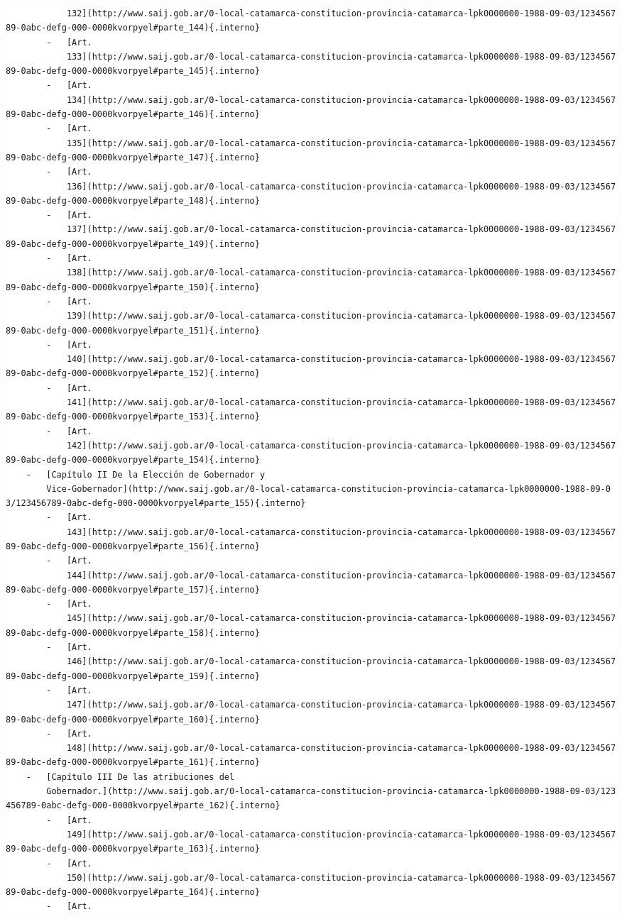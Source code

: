                 132](http://www.saij.gob.ar/0-local-catamarca-constitucion-provincia-catamarca-lpk0000000-1988-09-03/123456789-0abc-defg-000-0000kvorpyel#parte_144){.interno}
            -   [Art.
                133](http://www.saij.gob.ar/0-local-catamarca-constitucion-provincia-catamarca-lpk0000000-1988-09-03/123456789-0abc-defg-000-0000kvorpyel#parte_145){.interno}
            -   [Art.
                134](http://www.saij.gob.ar/0-local-catamarca-constitucion-provincia-catamarca-lpk0000000-1988-09-03/123456789-0abc-defg-000-0000kvorpyel#parte_146){.interno}
            -   [Art.
                135](http://www.saij.gob.ar/0-local-catamarca-constitucion-provincia-catamarca-lpk0000000-1988-09-03/123456789-0abc-defg-000-0000kvorpyel#parte_147){.interno}
            -   [Art.
                136](http://www.saij.gob.ar/0-local-catamarca-constitucion-provincia-catamarca-lpk0000000-1988-09-03/123456789-0abc-defg-000-0000kvorpyel#parte_148){.interno}
            -   [Art.
                137](http://www.saij.gob.ar/0-local-catamarca-constitucion-provincia-catamarca-lpk0000000-1988-09-03/123456789-0abc-defg-000-0000kvorpyel#parte_149){.interno}
            -   [Art.
                138](http://www.saij.gob.ar/0-local-catamarca-constitucion-provincia-catamarca-lpk0000000-1988-09-03/123456789-0abc-defg-000-0000kvorpyel#parte_150){.interno}
            -   [Art.
                139](http://www.saij.gob.ar/0-local-catamarca-constitucion-provincia-catamarca-lpk0000000-1988-09-03/123456789-0abc-defg-000-0000kvorpyel#parte_151){.interno}
            -   [Art.
                140](http://www.saij.gob.ar/0-local-catamarca-constitucion-provincia-catamarca-lpk0000000-1988-09-03/123456789-0abc-defg-000-0000kvorpyel#parte_152){.interno}
            -   [Art.
                141](http://www.saij.gob.ar/0-local-catamarca-constitucion-provincia-catamarca-lpk0000000-1988-09-03/123456789-0abc-defg-000-0000kvorpyel#parte_153){.interno}
            -   [Art.
                142](http://www.saij.gob.ar/0-local-catamarca-constitucion-provincia-catamarca-lpk0000000-1988-09-03/123456789-0abc-defg-000-0000kvorpyel#parte_154){.interno}
        -   [Capítulo II De la Elección de Gobernador y
            Vice-Gobernador](http://www.saij.gob.ar/0-local-catamarca-constitucion-provincia-catamarca-lpk0000000-1988-09-03/123456789-0abc-defg-000-0000kvorpyel#parte_155){.interno}
            -   [Art.
                143](http://www.saij.gob.ar/0-local-catamarca-constitucion-provincia-catamarca-lpk0000000-1988-09-03/123456789-0abc-defg-000-0000kvorpyel#parte_156){.interno}
            -   [Art.
                144](http://www.saij.gob.ar/0-local-catamarca-constitucion-provincia-catamarca-lpk0000000-1988-09-03/123456789-0abc-defg-000-0000kvorpyel#parte_157){.interno}
            -   [Art.
                145](http://www.saij.gob.ar/0-local-catamarca-constitucion-provincia-catamarca-lpk0000000-1988-09-03/123456789-0abc-defg-000-0000kvorpyel#parte_158){.interno}
            -   [Art.
                146](http://www.saij.gob.ar/0-local-catamarca-constitucion-provincia-catamarca-lpk0000000-1988-09-03/123456789-0abc-defg-000-0000kvorpyel#parte_159){.interno}
            -   [Art.
                147](http://www.saij.gob.ar/0-local-catamarca-constitucion-provincia-catamarca-lpk0000000-1988-09-03/123456789-0abc-defg-000-0000kvorpyel#parte_160){.interno}
            -   [Art.
                148](http://www.saij.gob.ar/0-local-catamarca-constitucion-provincia-catamarca-lpk0000000-1988-09-03/123456789-0abc-defg-000-0000kvorpyel#parte_161){.interno}
        -   [Capítulo III De las atribuciones del
            Gobernador.](http://www.saij.gob.ar/0-local-catamarca-constitucion-provincia-catamarca-lpk0000000-1988-09-03/123456789-0abc-defg-000-0000kvorpyel#parte_162){.interno}
            -   [Art.
                149](http://www.saij.gob.ar/0-local-catamarca-constitucion-provincia-catamarca-lpk0000000-1988-09-03/123456789-0abc-defg-000-0000kvorpyel#parte_163){.interno}
            -   [Art.
                150](http://www.saij.gob.ar/0-local-catamarca-constitucion-provincia-catamarca-lpk0000000-1988-09-03/123456789-0abc-defg-000-0000kvorpyel#parte_164){.interno}
            -   [Art.